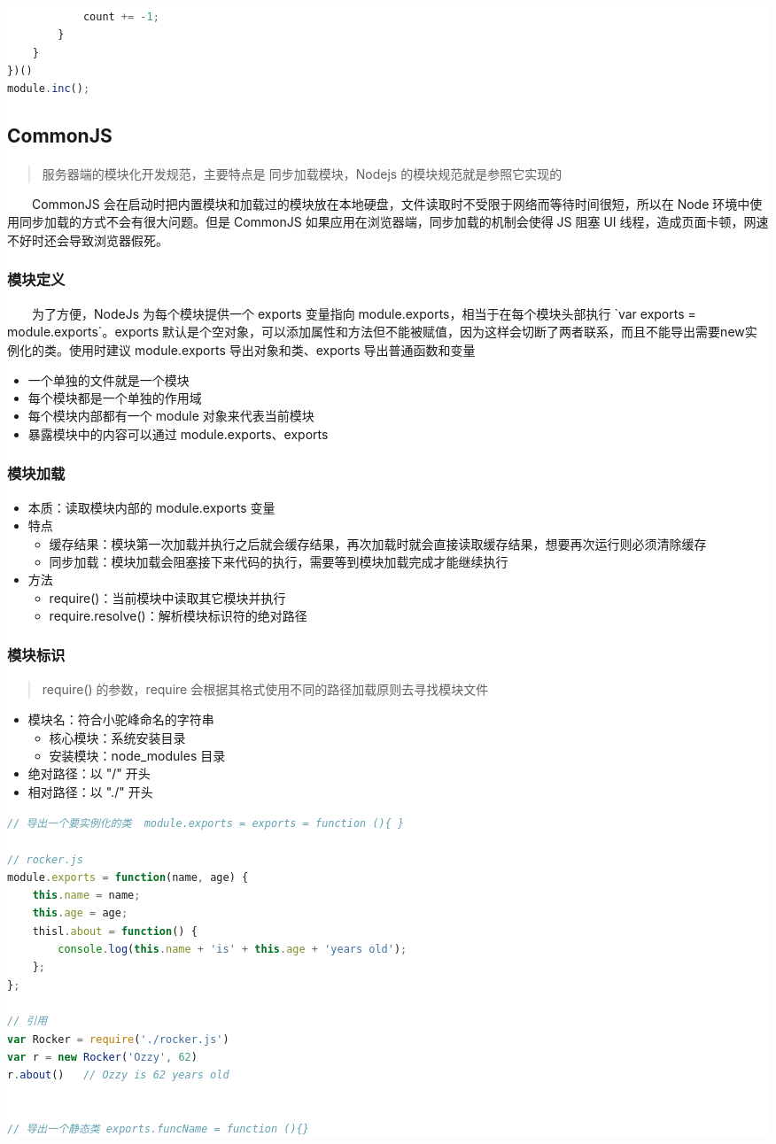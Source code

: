   ```js
              count += -1;
          }
      }
  })()
  module.inc();
  ```


## CommonJS
> 服务器端的模块化开发规范，主要特点是 同步加载模块，Nodejs 的模块规范就是参照它实现的

<div style="text-indent: 2em">CommonJS 会在启动时把内置模块和加载过的模块放在本地硬盘，文件读取时不受限于网络而等待时间很短，所以在 Node 环境中使用同步加载的方式不会有很大问题。但是 CommonJS 如果应用在浏览器端，同步加载的机制会使得 JS 阻塞 UI 线程，造成页面卡顿，网速不好时还会导致浏览器假死。</div> 


### 模块定义
<div style="text-indent: 2em">为了方便，NodeJs 为每个模块提供一个 exports 变量指向 module.exports，相当于在每个模块头部执行 `var exports = module.exports`。exports 默认是个空对象，可以添加属性和方法但不能被赋值，因为这样会切断了两者联系，而且不能导出需要new实例化的类。使用时建议 module.exports 导出对象和类、exports 导出普通函数和变量</div> 

  * 一个单独的文件就是一个模块
  * 每个模块都是一个单独的作用域
  * 每个模块内部都有一个 module 对象来代表当前模块
  * 暴露模块中的内容可以通过 module.exports、exports 
    

### 模块加载
  * 本质：读取模块内部的 module.exports 变量
  * 特点
    * 缓存结果：模块第一次加载并执行之后就会缓存结果，再次加载时就会直接读取缓存结果，想要再次运行则必须清除缓存
    * 同步加载：模块加载会阻塞接下来代码的执行，需要等到模块加载完成才能继续执行
  * 方法
    * require()：当前模块中读取其它模块并执行
    * require.resolve()：解析模块标识符的绝对路径

### 模块标识
> require() 的参数，require 会根据其格式使用不同的路径加载原则去寻找模块文件

  * 模块名：符合小驼峰命名的字符串
    * 核心模块：系统安装目录
    * 安装模块：node_modules 目录
  * 绝对路径：以 "/" 开头
  * 相对路径：以 "./" 开头


  ```js
  // 导出一个要实例化的类  module.exports = exports = function (){ }

  // rocker.js 
  module.exports = function(name, age) {
      this.name = name;
      this.age = age;
      thisl.about = function() {
          console.log(this.name + 'is' + this.age + 'years old');
      };
  };

  // 引用
  var Rocker = require('./rocker.js')
  var r = new Rocker('Ozzy', 62)
  r.about()   // Ozzy is 62 years old


  // 导出一个静态类 exports.funcName = function (){}

  ```